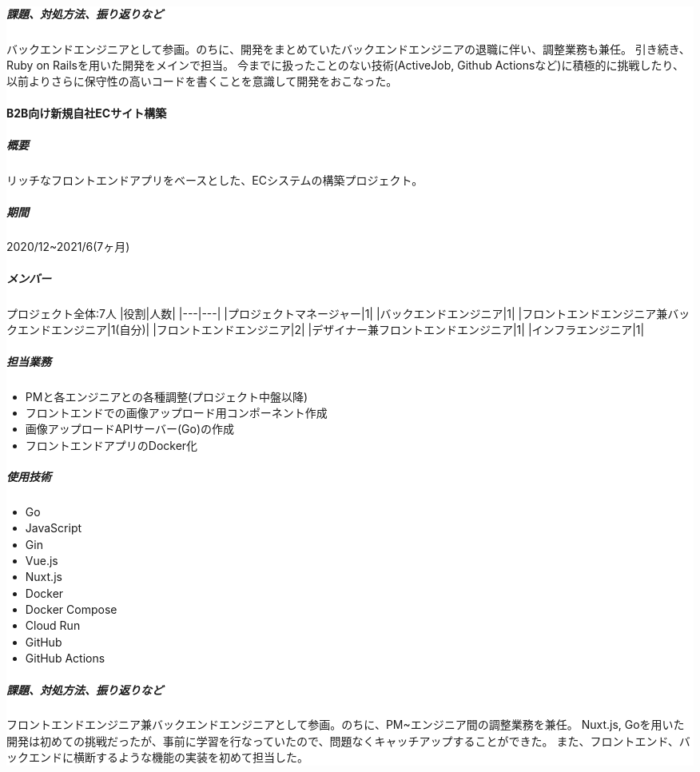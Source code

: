 ##### 課題、対処方法、振り返りなど

バックエンドエンジニアとして参画。のちに、開発をまとめていたバックエンドエンジニアの退職に伴い、調整業務も兼任。
引き続き、Ruby on Railsを用いた開発をメインで担当。
今までに扱ったことのない技術(ActiveJob, Github Actionsなど)に積極的に挑戦したり、以前よりさらに保守性の高いコードを書くことを意識して開発をおこなった。

#### B2B向け新規自社ECサイト構築

##### 概要

リッチなフロントエンドアプリをベースとした、ECシステムの構築プロジェクト。

##### 期間

2020/12~2021/6(7ヶ月)

##### メンバー

プロジェクト全体:7人
|役割|人数|
|---|---|
|プロジェクトマネージャー|1|
|バックエンドエンジニア|1|
|フロントエンドエンジニア兼バックエンドエンジニア|1(自分)|
|フロントエンドエンジニア|2|
|デザイナー兼フロントエンドエンジニア|1|
|インフラエンジニア|1|

##### 担当業務

- PMと各エンジニアとの各種調整(プロジェクト中盤以降)
- フロントエンドでの画像アップロード用コンポーネント作成
- 画像アップロードAPIサーバー(Go)の作成
- フロントエンドアプリのDocker化

##### 使用技術

- Go
- JavaScript
- Gin
- Vue.js
- Nuxt.js
- Docker
- Docker Compose
- Cloud Run
- GitHub
- GitHub Actions

##### 課題、対処方法、振り返りなど

フロントエンドエンジニア兼バックエンドエンジニアとして参画。のちに、PM~エンジニア間の調整業務を兼任。
Nuxt.js, Goを用いた開発は初めての挑戦だったが、事前に学習を行なっていたので、問題なくキャッチアップすることができた。
また、フロントエンド、バックエンドに横断するような機能の実装を初めて担当した。
